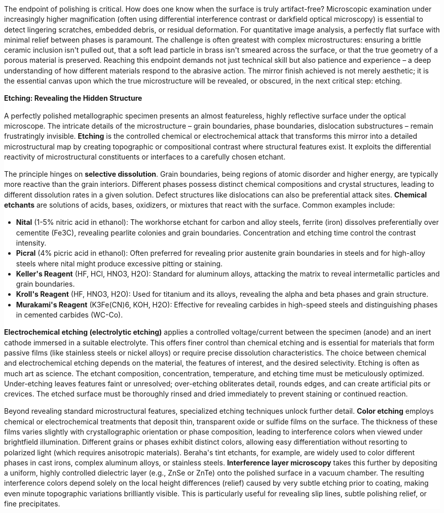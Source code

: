 The endpoint of polishing is critical. How does one know when the surface is truly artifact-free? Microscopic examination under increasingly higher magnification (often using differential interference contrast or darkfield optical microscopy) is essential to detect lingering scratches, embedded debris, or residual deformation. For quantitative image analysis, a perfectly flat surface with minimal relief between phases is paramount. The challenge is often greatest with complex microstructures: ensuring a brittle ceramic inclusion isn't pulled out, that a soft lead particle in brass isn't smeared across the surface, or that the true geometry of a porous material is preserved. Reaching this endpoint demands not just technical skill but also patience and experience – a deep understanding of how different materials respond to the abrasive action. The mirror finish achieved is not merely aesthetic; it is the essential canvas upon which the true microstructure will be revealed, or obscured, in the next critical step: etching.

**Etching: Revealing the Hidden Structure**

A perfectly polished metallographic specimen presents an almost featureless, highly reflective surface under the optical microscope. The intricate details of the microstructure – grain boundaries, phase boundaries, dislocation substructures – remain frustratingly invisible. **Etching** is the controlled chemical or electrochemical attack that transforms this mirror into a detailed microstructural map by creating topographic or compositional contrast where structural features exist. It exploits the differential reactivity of microstructural constituents or interfaces to a carefully chosen etchant.

The principle hinges on **selective dissolution**. Grain boundaries, being regions of atomic disorder and higher energy, are typically more reactive than the grain interiors. Different phases possess distinct chemical compositions and crystal structures, leading to different dissolution rates in a given solution. Defect structures like dislocations can also be preferential attack sites. **Chemical etchants** are solutions of acids, bases, oxidizers, or mixtures that react with the surface. Common examples include:
*   **Nital** (1-5% nitric acid in ethanol): The workhorse etchant for carbon and alloy steels, ferrite (iron) dissolves preferentially over cementite (Fe3C), revealing pearlite colonies and grain boundaries. Concentration and etching time control the contrast intensity.
*   **Picral** (4% picric acid in ethanol): Often preferred for revealing prior austenite grain boundaries in steels and for high-alloy steels where nital might produce excessive pitting or staining.
*   **Keller's Reagent** (HF, HCl, HNO3, H2O): Standard for aluminum alloys, attacking the matrix to reveal intermetallic particles and grain boundaries.
*   **Kroll's Reagent** (HF, HNO3, H2O): Used for titanium and its alloys, revealing the alpha and beta phases and grain structure.
*   **Murakami's Reagent** (K3Fe(CN)6, KOH, H2O): Effective for revealing carbides in high-speed steels and distinguishing phases in cemented carbides (WC-Co).

**Electrochemical etching (electrolytic etching)** applies a controlled voltage/current between the specimen (anode) and an inert cathode immersed in a suitable electrolyte. This offers finer control than chemical etching and is essential for materials that form passive films (like stainless steels or nickel alloys) or require precise dissolution characteristics. The choice between chemical and electrochemical etching depends on the material, the features of interest, and the desired selectivity. Etching is often as much art as science. The etchant composition, concentration, temperature, and etching time must be meticulously optimized. Under-etching leaves features faint or unresolved; over-etching obliterates detail, rounds edges, and can create artificial pits or crevices. The etched surface must be thoroughly rinsed and dried immediately to prevent staining or continued reaction.

Beyond revealing standard microstructural features, specialized etching techniques unlock further detail. **Color etching** employs chemical or electrochemical treatments that deposit thin, transparent oxide or sulfide films on the surface. The thickness of these films varies slightly with crystallographic orientation or phase composition, leading to interference colors when viewed under brightfield illumination. Different grains or phases exhibit distinct colors, allowing easy differentiation without resorting to polarized light (which requires anisotropic materials). Beraha's tint etchants, for example, are widely used to color different phases in cast irons, complex aluminum alloys, or stainless steels. **Interference layer microscopy** takes this further by depositing a uniform, highly controlled dielectric layer (e.g., ZnSe or ZnTe) onto the polished surface in a vacuum chamber. The resulting interference colors depend solely on the local height differences (relief) caused by very subtle etching prior to coating, making even minute topographic variations brilliantly visible. This is particularly useful for revealing slip lines, subtle polishing relief, or fine precipitates.
